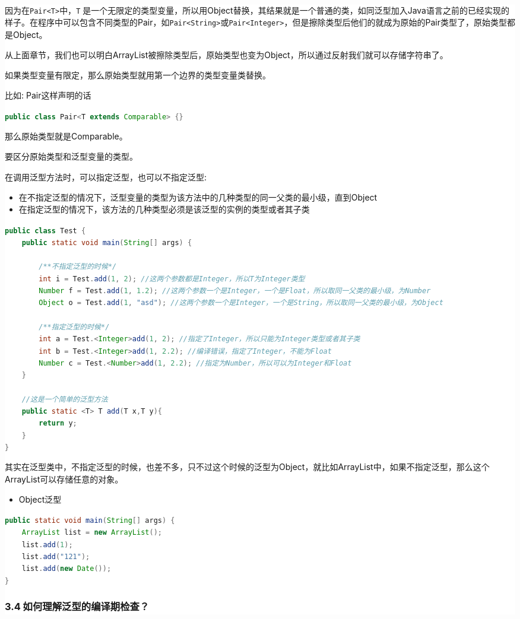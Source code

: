 因为在`Pair<T>`中，`T` 是一个无限定的类型变量，所以用Object替换，其结果就是一个普通的类，如同泛型加入Java语言之前的已经实现的样子。在程序中可以包含不同类型的Pair，如`Pair<String>`或`Pair<Integer>`，但是擦除类型后他们的就成为原始的Pair类型了，原始类型都是Object。

从上面章节，我们也可以明白ArrayList被擦除类型后，原始类型也变为Object，所以通过反射我们就可以存储字符串了。

如果类型变量有限定，那么原始类型就用第一个边界的类型变量类替换。

比如: Pair这样声明的话

```java
public class Pair<T extends Comparable> {}
```

那么原始类型就是Comparable。

要区分原始类型和泛型变量的类型。

在调用泛型方法时，可以指定泛型，也可以不指定泛型:

- 在不指定泛型的情况下，泛型变量的类型为该方法中的几种类型的同一父类的最小级，直到Object
- 在指定泛型的情况下，该方法的几种类型必须是该泛型的实例的类型或者其子类

```java
public class Test {  
    public static void main(String[] args) {  

        /**不指定泛型的时候*/  
        int i = Test.add(1, 2); //这两个参数都是Integer，所以T为Integer类型  
        Number f = Test.add(1, 1.2); //这两个参数一个是Integer，一个是Float，所以取同一父类的最小级，为Number  
        Object o = Test.add(1, "asd"); //这两个参数一个是Integer，一个是String，所以取同一父类的最小级，为Object  

        /**指定泛型的时候*/  
        int a = Test.<Integer>add(1, 2); //指定了Integer，所以只能为Integer类型或者其子类  
        int b = Test.<Integer>add(1, 2.2); //编译错误，指定了Integer，不能为Float  
        Number c = Test.<Number>add(1, 2.2); //指定为Number，所以可以为Integer和Float  
    }  

    //这是一个简单的泛型方法  
    public static <T> T add(T x,T y){  
        return y;  
    }  
}
```

其实在泛型类中，不指定泛型的时候，也差不多，只不过这个时候的泛型为Object，就比如ArrayList中，如果不指定泛型，那么这个ArrayList可以存储任意的对象。

- Object泛型

```java
public static void main(String[] args) {  
    ArrayList list = new ArrayList();  
    list.add(1);  
    list.add("121");  
    list.add(new Date());  
}  
```

### 3.4 如何理解泛型的编译期检查？
